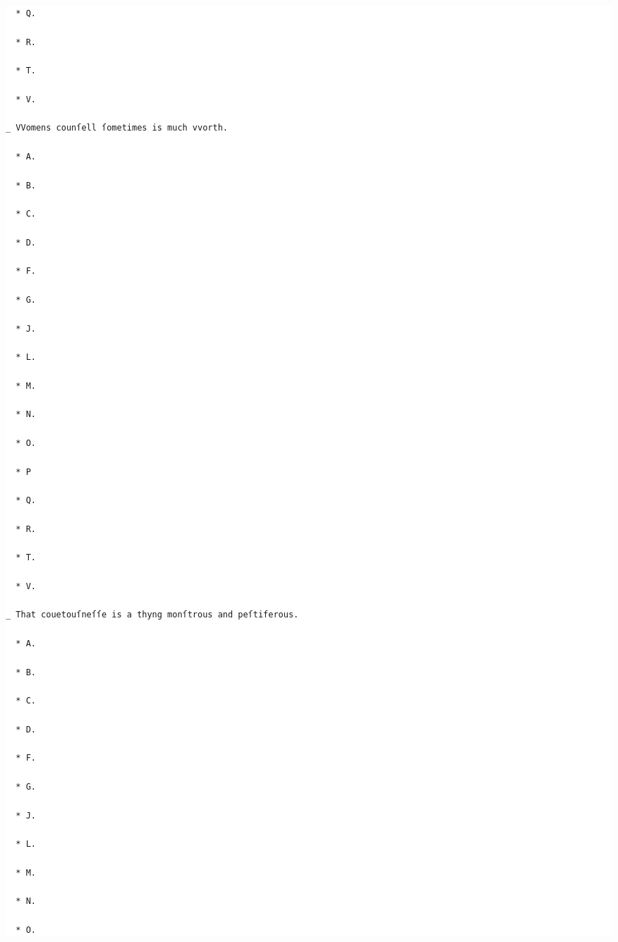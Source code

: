      * Q.

      * R.

      * T.

      * V.

    _ VVomens counſell ſometimes is much vvorth.

      * A.

      * B.

      * C.

      * D.

      * F.

      * G.

      * J.

      * L.

      * M.

      * N.

      * O.

      * P

      * Q.

      * R.

      * T.

      * V.

    _ That couetouſneſſe is a thyng monſtrous and peſtiferous.

      * A.

      * B.

      * C.

      * D.

      * F.

      * G.

      * J.

      * L.

      * M.

      * N.

      * O.
